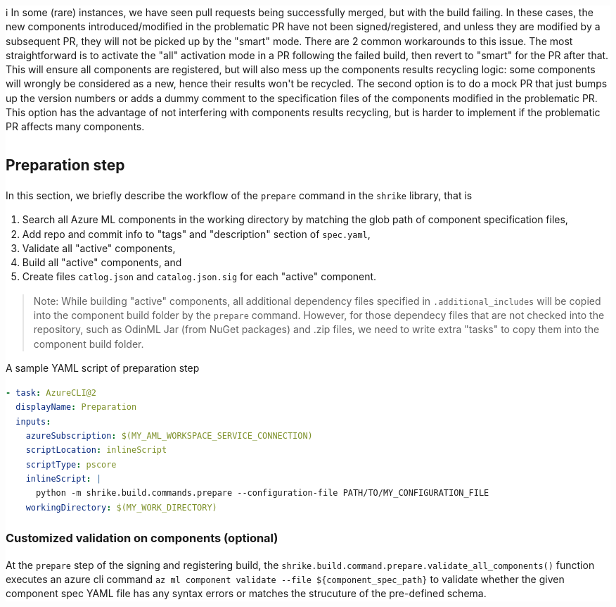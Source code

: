 :information_source: In some (rare) instances, we have seen pull requests being
successfully merged, but with the build failing. In these cases, the new
components introduced/modified in the problematic PR have not been
signed/registered, and unless they are modified by a subsequent PR, they will
not be picked up by the "smart" mode. There are 2 common workarounds to this
issue. The most straightforward is to activate the "all" activation mode in a PR
following the failed build, then revert to "smart" for the PR after that. This
will ensure all components are registered, but will also mess up the 
components results recycling logic:
some components will wrongly be considered as a new, hence their results won't
be recycled. The second option is to do a mock PR that just bumps up the
version numbers or adds a dummy comment to
the specification files of the components modified in the problematic PR. This
option has the advantage of not interfering with components results recycling,
but is harder to implement if the problematic PR affects many components.


## Preparation step
In this section, we briefly describe the workflow of the `prepare` command in the `shrike` library, that is

1. Search all Azure ML components in the working directory by matching the glob path of component specification files,
2. Add repo and commit info to "tags" and "description" section of `spec.yaml`,
3. Validate all "active" components,
4. Build all "active" components, and
5. Create files `catlog.json` and `catalog.json.sig` for each "active" component.

> Note: While building "active" components, all additional dependency files specified in `.additional_includes` will be copied into the component build folder by 
the `prepare` command. However, for those dependecy files that are not checked into the repository, such as OdinML Jar (from NuGet packages) and .zip files, we need to write extra "tasks" to 
copy them into the component build folder.

A sample YAML script of preparation step

```yaml
- task: AzureCLI@2
  displayName: Preparation
  inputs:
    azureSubscription: $(MY_AML_WORKSPACE_SERVICE_CONNECTION)
    scriptLocation: inlineScript
    scriptType: pscore
    inlineScript: |
      python -m shrike.build.commands.prepare --configuration-file PATH/TO/MY_CONFIGURATION_FILE
    workingDirectory: $(MY_WORK_DIRECTORY)
```

### Customized validation on components (optional)
At the `prepare` step of the signing and registering build,
the `shrike.build.command.prepare.validate_all_components()` function
executes an azure cli command 
`az ml component validate --file ${component_spec_path}` to validate
whether the given component spec YAML file has any syntax errors or matches
the strucuture of the pre-defined schema.
